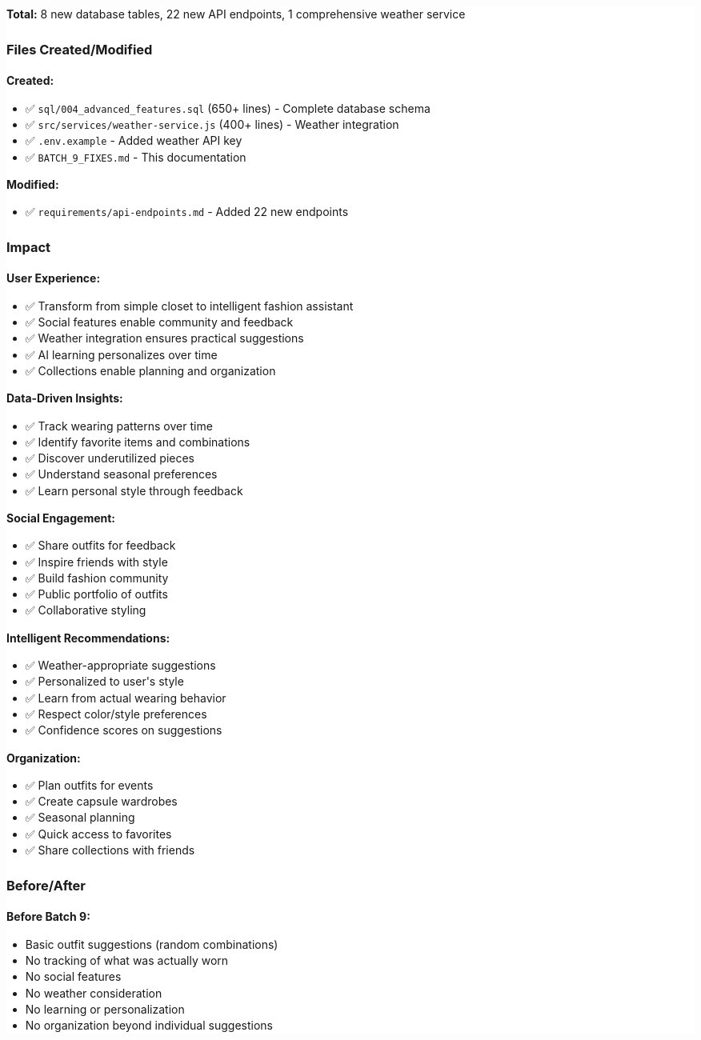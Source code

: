 **Total:** 8 new database tables, 22 new API endpoints, 1 comprehensive weather service

### Files Created/Modified

**Created:**
- ✅ `sql/004_advanced_features.sql` (650+ lines) - Complete database schema
- ✅ `src/services/weather-service.js` (400+ lines) - Weather integration
- ✅ `.env.example` - Added weather API key
- ✅ `BATCH_9_FIXES.md` - This documentation

**Modified:**
- ✅ `requirements/api-endpoints.md` - Added 22 new endpoints

### Impact

**User Experience:**
- ✅ Transform from simple closet to intelligent fashion assistant
- ✅ Social features enable community and feedback
- ✅ Weather integration ensures practical suggestions
- ✅ AI learning personalizes over time
- ✅ Collections enable planning and organization

**Data-Driven Insights:**
- ✅ Track wearing patterns over time
- ✅ Identify favorite items and combinations
- ✅ Discover underutilized pieces
- ✅ Understand seasonal preferences
- ✅ Learn personal style through feedback

**Social Engagement:**
- ✅ Share outfits for feedback
- ✅ Inspire friends with style
- ✅ Build fashion community
- ✅ Public portfolio of outfits
- ✅ Collaborative styling

**Intelligent Recommendations:**
- ✅ Weather-appropriate suggestions
- ✅ Personalized to user's style
- ✅ Learn from actual wearing behavior
- ✅ Respect color/style preferences
- ✅ Confidence scores on suggestions

**Organization:**
- ✅ Plan outfits for events
- ✅ Create capsule wardrobes
- ✅ Seasonal planning
- ✅ Quick access to favorites
- ✅ Share collections with friends

### Before/After

**Before Batch 9:**
- Basic outfit suggestions (random combinations)
- No tracking of what was actually worn
- No social features
- No weather consideration
- No learning or personalization
- No organization beyond individual suggestions
